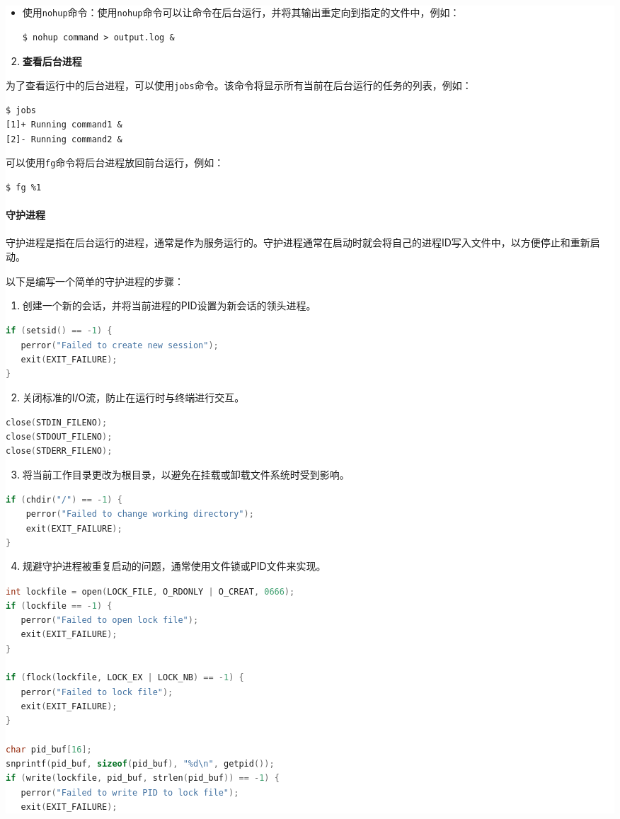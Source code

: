 - 使用`nohup`命令：使用`nohup`命令可以让命令在后台运行，并将其输出重定向到指定的文件中，例如：

  ```
  $ nohup command > output.log &
  ```

2. **查看后台进程**

为了查看运行中的后台进程，可以使用`jobs`命令。该命令将显示所有当前在后台运行的任务的列表，例如：

```
$ jobs
[1]+ Running command1 &
[2]- Running command2 &
```

可以使用`fg`命令将后台进程放回前台运行，例如：

```
$ fg %1
```

#### 守护进程

守护进程是指在后台运行的进程，通常是作为服务运行的。守护进程通常在启动时就会将自己的进程ID写入文件中，以方便停止和重新启动。

以下是编写一个简单的守护进程的步骤：

1. 创建一个新的会话，并将当前进程的PID设置为新会话的领头进程。

```c
if (setsid() == -1) {
   perror("Failed to create new session");
   exit(EXIT_FAILURE);
}
```

2. 关闭标准的I/O流，防止在运行时与终端进行交互。

```c
close(STDIN_FILENO);
close(STDOUT_FILENO);
close(STDERR_FILENO);
```

3. 将当前工作目录更改为根目录，以避免在挂载或卸载文件系统时受到影响。

```c
if (chdir("/") == -1) {
    perror("Failed to change working directory");
    exit(EXIT_FAILURE);
}
```

4. 规避守护进程被重复启动的问题，通常使用文件锁或PID文件来实现。

```c
int lockfile = open(LOCK_FILE, O_RDONLY | O_CREAT, 0666);
if (lockfile == -1) {
   perror("Failed to open lock file");
   exit(EXIT_FAILURE);
}

if (flock(lockfile, LOCK_EX | LOCK_NB) == -1) {
   perror("Failed to lock file");
   exit(EXIT_FAILURE);
}

char pid_buf[16];
snprintf(pid_buf, sizeof(pid_buf), "%d\n", getpid());
if (write(lockfile, pid_buf, strlen(pid_buf)) == -1) {
   perror("Failed to write PID to lock file");
   exit(EXIT_FAILURE);
```